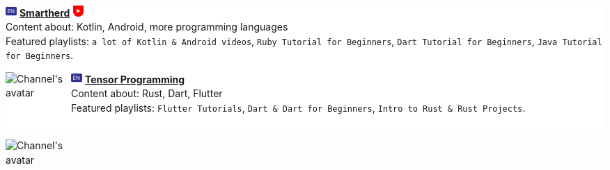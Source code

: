 [<img height="16px" width="16px" alt="Badge for English-speaking YouTubers" src="badges/badge-en.svg" title="This YouTuber speaks English"/>](badges/README.md#english-speaking-youtubers) [**Smartherd**](https://www.youtube.com/c/smartherd) [<img height="16px" width="16px" alt="Badge for youtubers that upload videos weekly" src="badges/badge-weekly.svg" title="Uploads videos weekly"/>](badges/README.md#weekly-video-upload) \
Content about: Kotlin, Android, more programming languages \
Featured playlists: `a lot of Kotlin & Android videos`, `Ruby Tutorial for Beginners`, `Dart Tutorial for Beginners`, `Java Tutorial for Beginners`.

[<img align="left" height="94px" width="94px" alt="Channel's avatar" src="https://yt3.ggpht.com/a/AATXAJyTuYUkA0ZyCqkuLvrFfwTMDrP2iBbYX_Th4mMi2A=s100-c-k-c0xffffffff-no-rj-mo"/>](https://www.youtube.com/c/TensorProgramming)

[<img height="16px" width="16px" alt="Badge for English-speaking YouTubers" src="badges/badge-en.svg" title="This YouTuber speaks English"/>](badges/README.md#english-speaking-youtubers) [**Tensor Programming**](https://www.youtube.com/c/TensorProgramming) \
Content about: Rust, Dart, Flutter \
Featured playlists: `Flutter Tutorials`, `Dart & Dart for Beginners`, `Intro to Rust & Rust Projects`. \
<br />

[<img align="left" height="94px" width="94px" alt="Channel's avatar" src="https://yt3.ggpht.com/a/AATXAJwFt03RAznOsPwlfo5c1kW1rp-1o3Xgpw9MNreQMQ=s288-c-k-c0xffffffff-no-rj-mo"/>](https://www.youtube.com/channel/UC8butISFwT-Wl7EV0hUK0BQ)
